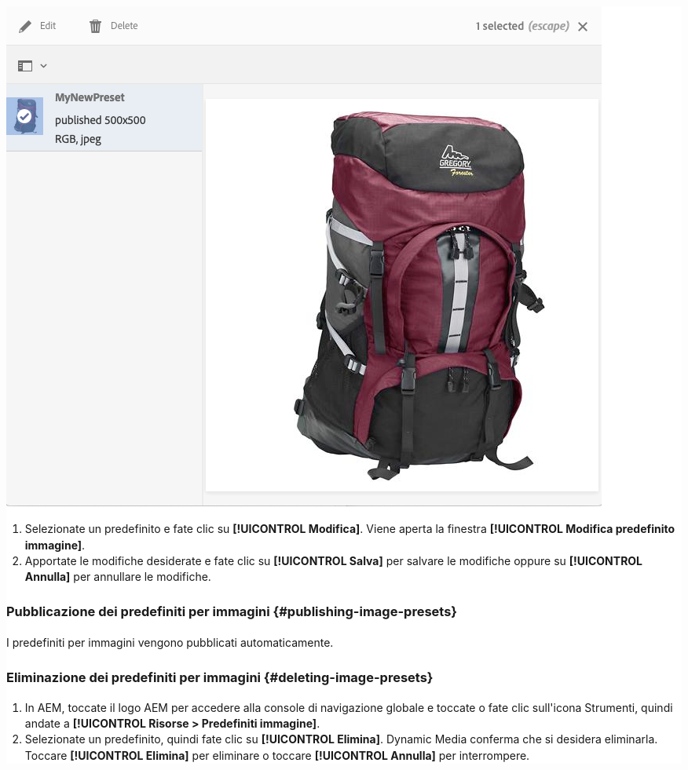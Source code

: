    ![6_5_imagepreset-editpreset](assets/6_5_imagepreset-editpreset.png)

1. Selezionate un predefinito e fate clic su **[!UICONTROL Modifica]**. Viene aperta la finestra **[!UICONTROL Modifica predefinito immagine]**.
1. Apportate le modifiche desiderate e fate clic su **[!UICONTROL Salva]** per salvare le modifiche oppure su **[!UICONTROL Annulla]** per annullare le modifiche.

### Pubblicazione dei predefiniti per immagini {#publishing-image-presets}

I predefiniti per immagini vengono pubblicati automaticamente.

### Eliminazione dei predefiniti per immagini {#deleting-image-presets}

1. In AEM, toccate il logo AEM per accedere alla console di navigazione globale e toccate o fate clic sull&#39;icona Strumenti, quindi andate a **[!UICONTROL Risorse > Predefiniti immagine]**.
1. Selezionate un predefinito, quindi fate clic su **[!UICONTROL Elimina]**. Dynamic Media conferma che si desidera eliminarla. Toccare **[!UICONTROL Elimina]** per eliminare o toccare **[!UICONTROL Annulla]** per interrompere.
